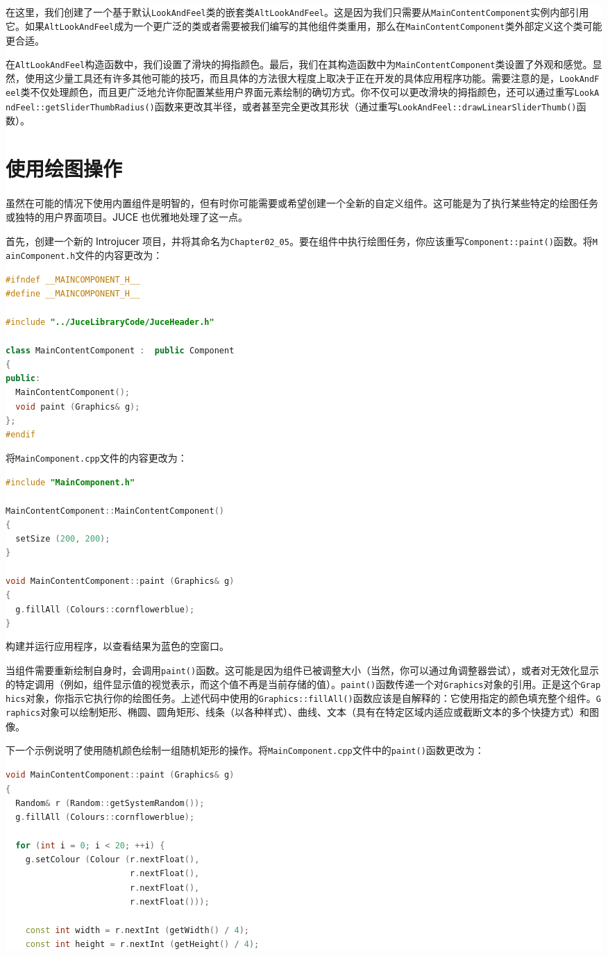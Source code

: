 在这里，我们创建了一个基于默认`LookAndFeel`类的嵌套类`AltLookAndFeel`。这是因为我们只需要从`MainContentComponent`实例内部引用它。如果`AltLookAndFeel`成为一个更广泛的类或者需要被我们编写的其他组件类重用，那么在`MainContentComponent`类外部定义这个类可能更合适。

在`AltLookAndFeel`构造函数中，我们设置了滑块的拇指颜色。最后，我们在其构造函数中为`MainContentComponent`类设置了外观和感觉。显然，使用这少量工具还有许多其他可能的技巧，而且具体的方法很大程度上取决于正在开发的具体应用程序功能。需要注意的是，`LookAndFeel`类不仅处理颜色，而且更广泛地允许你配置某些用户界面元素绘制的确切方式。你不仅可以更改滑块的拇指颜色，还可以通过重写`LookAndFeel::getSliderThumbRadius()`函数来更改其半径，或者甚至完全更改其形状（通过重写`LookAndFeel::drawLinearSliderThumb()`函数）。

# 使用绘图操作

虽然在可能的情况下使用内置组件是明智的，但有时你可能需要或希望创建一个全新的自定义组件。这可能是为了执行某些特定的绘图任务或独特的用户界面项目。JUCE 也优雅地处理了这一点。

首先，创建一个新的 Introjucer 项目，并将其命名为`Chapter02_05`。要在组件中执行绘图任务，你应该重写`Component::paint()`函数。将`MainComponent.h`文件的内容更改为：

```cpp
#ifndef __MAINCOMPONENT_H__
#define __MAINCOMPONENT_H__

#include "../JuceLibraryCode/JuceHeader.h"

class MainContentComponent :  public Component
{
public:
  MainContentComponent();
  void paint (Graphics& g);
};
#endif
```

将`MainComponent.cpp`文件的内容更改为：

```cpp
#include "MainComponent.h"

MainContentComponent::MainContentComponent()
{
  setSize (200, 200);
}

void MainContentComponent::paint (Graphics& g)
{
  g.fillAll (Colours::cornflowerblue);
}
```

构建并运行应用程序，以查看结果为蓝色的空窗口。

当组件需要重新绘制自身时，会调用`paint()`函数。这可能是因为组件已被调整大小（当然，你可以通过角调整器尝试），或者对无效化显示的特定调用（例如，组件显示值的视觉表示，而这个值不再是当前存储的值）。`paint()`函数传递一个对`Graphics`对象的引用。正是这个`Graphics`对象，你指示它执行你的绘图任务。上述代码中使用的`Graphics::fillAll()`函数应该是自解释的：它使用指定的颜色填充整个组件。`Graphics`对象可以绘制矩形、椭圆、圆角矩形、线条（以各种样式）、曲线、文本（具有在特定区域内适应或截断文本的多个快捷方式）和图像。

下一个示例说明了使用随机颜色绘制一组随机矩形的操作。将`MainComponent.cpp`文件中的`paint()`函数更改为：

```cpp
void MainContentComponent::paint (Graphics& g)
{
  Random& r (Random::getSystemRandom());
  g.fillAll (Colours::cornflowerblue);

  for (int i = 0; i < 20; ++i) {
    g.setColour (Colour (r.nextFloat(),
                         r.nextFloat(),
                         r.nextFloat(),
                         r.nextFloat()));

    const int width = r.nextInt (getWidth() / 4);
    const int height = r.nextInt (getHeight() / 4);
```